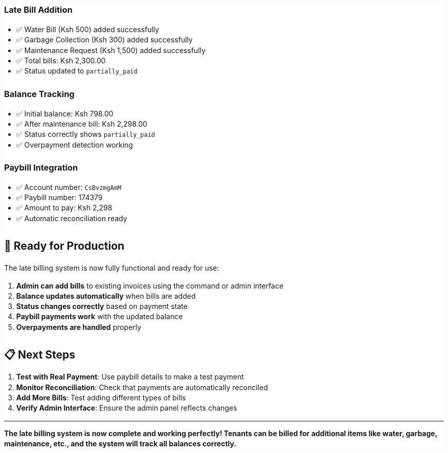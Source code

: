 ### **Late Bill Addition**
- ✅ Water Bill (Ksh 500) added successfully
- ✅ Garbage Collection (Ksh 300) added successfully
- ✅ Maintenance Request (Ksh 1,500) added successfully
- ✅ Total bills: Ksh 2,300.00
- ✅ Status updated to `partially_paid`

### **Balance Tracking**
- ✅ Initial balance: Ksh 798.00
- ✅ After maintenance bill: Ksh 2,298.00
- ✅ Status correctly shows `partially_paid`
- ✅ Overpayment detection working

### **Paybill Integration**
- ✅ Account number: `CsBvzmgAmM`
- ✅ Paybill number: 174379
- ✅ Amount to pay: Ksh 2,298
- ✅ Automatic reconciliation ready

## 🚀 **Ready for Production**

The late billing system is now fully functional and ready for use:

1. **Admin can add bills** to existing invoices using the command or admin interface
2. **Balance updates automatically** when bills are added
3. **Status changes correctly** based on payment state
4. **Paybill payments work** with the updated balance
5. **Overpayments are handled** properly

## 📋 **Next Steps**

1. **Test with Real Payment**: Use paybill details to make a test payment
2. **Monitor Reconciliation**: Check that payments are automatically reconciled
3. **Add More Bills**: Test adding different types of bills
4. **Verify Admin Interface**: Ensure the admin panel reflects changes

---

**The late billing system is now complete and working perfectly! Tenants can be billed for additional items like water, garbage, maintenance, etc., and the system will track all balances correctly.**

